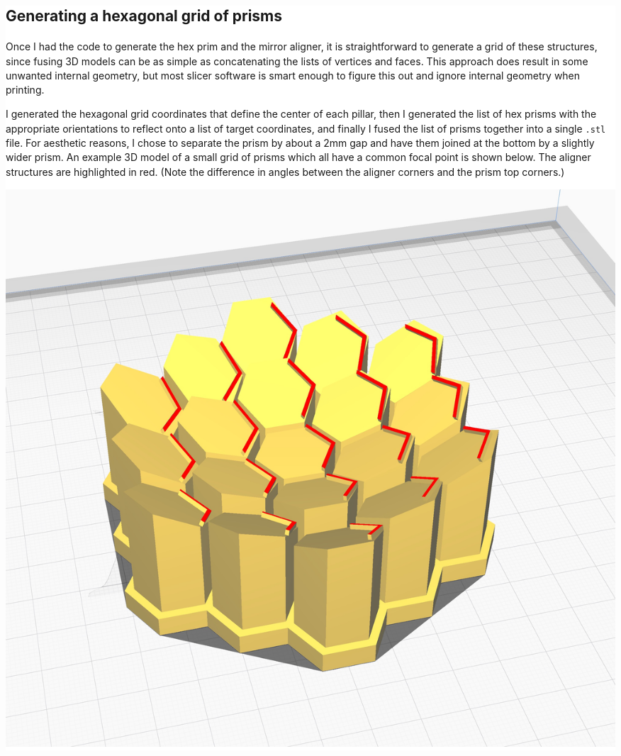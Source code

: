 ## Generating a hexagonal grid of prisms

Once I had the code to generate the hex prim and the mirror aligner, it is straightforward to generate a grid of these structures, since fusing 3D models can be as simple as concatenating the lists of vertices and faces. This approach does result in some unwanted internal geometry, but most slicer software is smart enough to figure this out and ignore internal geometry when printing.

I generated the hexagonal grid coordinates that define the center of each pillar, then I generated the list of hex prisms with the appropriate orientations to reflect onto a list of target coordinates, and finally I fused the list of prisms together into a single `.stl` file. For aesthetic reasons, I chose to separate the prism by about a 2mm gap and have them joined at the bottom by a slightly wider prism. An example 3D model of a small grid of prisms which all have a common focal point is shown below. The aligner structures are highlighted in red. (Note the difference in angles between the aligner corners and the prism top corners.)


![](img/bowl.jpeg)
